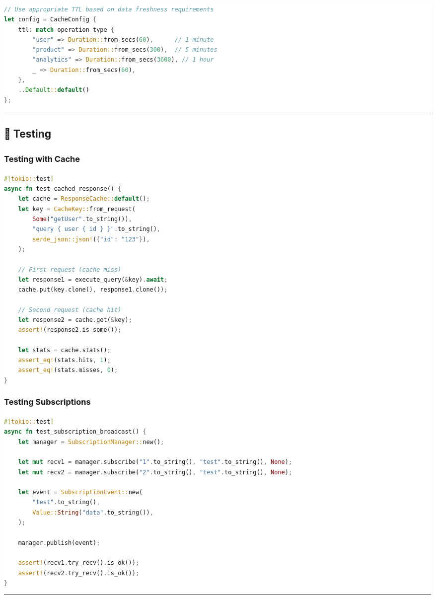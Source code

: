 ```rust
// Use appropriate TTL based on data freshness requirements
let config = CacheConfig {
    ttl: match operation_type {
        "user" => Duration::from_secs(60),      // 1 minute
        "product" => Duration::from_secs(300),  // 5 minutes
        "analytics" => Duration::from_secs(3600), // 1 hour
        _ => Duration::from_secs(60),
    },
    ..Default::default()
};
```

---

## 🧪 Testing

### Testing with Cache

```rust
#[tokio::test]
async fn test_cached_response() {
    let cache = ResponseCache::default();
    let key = CacheKey::from_request(
        Some("getUser".to_string()),
        "query { user { id } }".to_string(),
        serde_json::json!({"id": "123"}),
    );

    // First request (cache miss)
    let response1 = execute_query(&key).await;
    cache.put(key.clone(), response1.clone());

    // Second request (cache hit)
    let response2 = cache.get(&key);
    assert!(response2.is_some());

    let stats = cache.stats();
    assert_eq!(stats.hits, 1);
    assert_eq!(stats.misses, 0);
}
```

### Testing Subscriptions

```rust
#[tokio::test]
async fn test_subscription_broadcast() {
    let manager = SubscriptionManager::new();

    let mut recv1 = manager.subscribe("1".to_string(), "test".to_string(), None);
    let mut recv2 = manager.subscribe("2".to_string(), "test".to_string(), None);

    let event = SubscriptionEvent::new(
        "test".to_string(),
        Value::String("data".to_string()),
    );

    manager.publish(event);

    assert!(recv1.try_recv().is_ok());
    assert!(recv2.try_recv().is_ok());
}
```

---